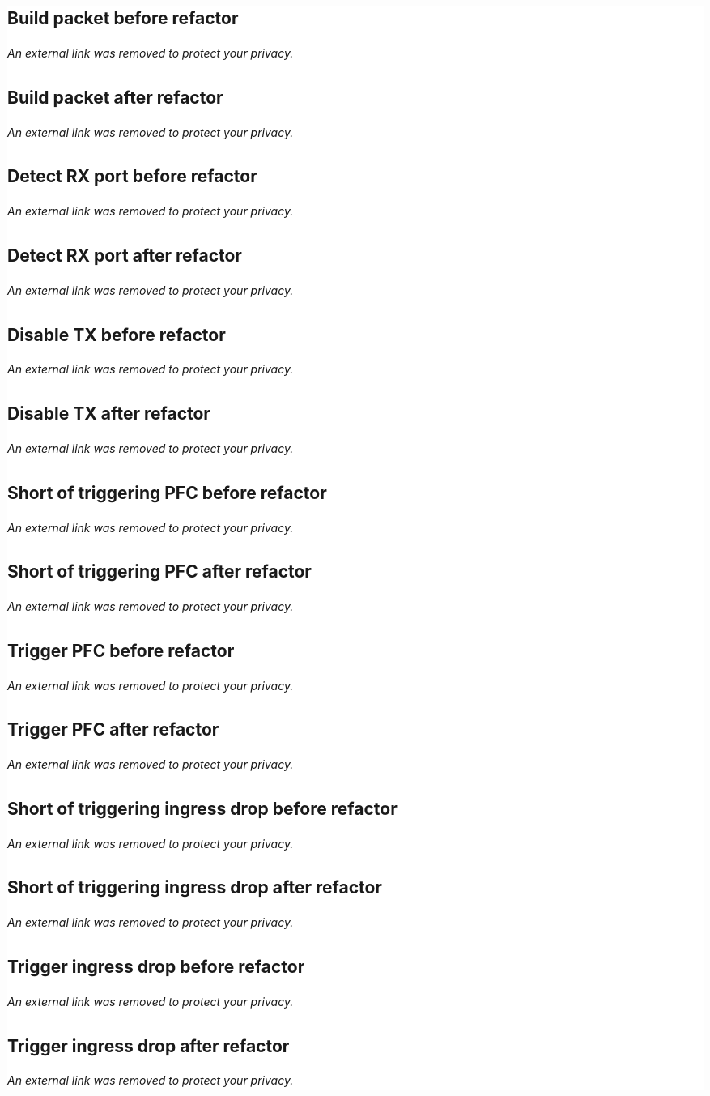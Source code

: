 ## Build packet before refactor
*An external link was removed to protect your privacy.* 

## Build packet after refactor
*An external link was removed to protect your privacy.* 

## Detect RX port before refactor
*An external link was removed to protect your privacy.* 

## Detect RX port after refactor
*An external link was removed to protect your privacy.* 

## Disable TX before refactor
*An external link was removed to protect your privacy.* 

## Disable TX after refactor
*An external link was removed to protect your privacy.* 

## Short of triggering PFC before refactor
*An external link was removed to protect your privacy.* 

## Short of triggering PFC after refactor
*An external link was removed to protect your privacy.* 

## Trigger PFC before refactor
*An external link was removed to protect your privacy.* 

## Trigger PFC after refactor
*An external link was removed to protect your privacy.* 

## Short of triggering ingress drop before refactor
*An external link was removed to protect your privacy.* 

## Short of triggering ingress drop after refactor
*An external link was removed to protect your privacy.* 

## Trigger ingress drop before refactor
*An external link was removed to protect your privacy.* 

## Trigger ingress drop after refactor
*An external link was removed to protect your privacy.* 
